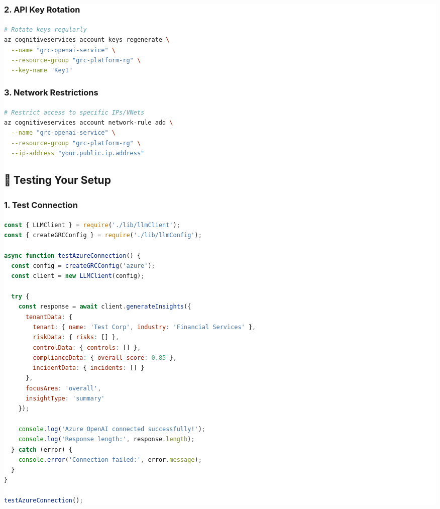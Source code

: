 ### 2. API Key Rotation
```bash
# Rotate keys regularly
az cognitiveservices account keys regenerate \
  --name "grc-openai-service" \
  --resource-group "grc-platform-rg" \
  --key-name "Key1"
```

### 3. Network Restrictions
```bash
# Restrict access to specific IPs/VNets
az cognitiveservices account network-rule add \
  --name "grc-openai-service" \
  --resource-group "grc-platform-rg" \
  --ip-address "your.public.ip.address"
```

## 🧪 **Testing Your Setup**

### 1. Test Connection
```javascript
const { LLMClient } = require('./lib/llmClient');
const { createGRCConfig } = require('./lib/llmConfig');

async function testAzureConnection() {
  const config = createGRCConfig('azure');
  const client = new LLMClient(config);
  
  try {
    const response = await client.generateInsights({
      tenantData: {
        tenant: { name: 'Test Corp', industry: 'Financial Services' },
        riskData: { risks: [] },
        controlData: { controls: [] },
        complianceData: { overall_score: 0.85 },
        incidentData: { incidents: [] }
      },
      focusArea: 'overall',
      insightType: 'summary'
    });
    
    console.log('Azure OpenAI connected successfully!');
    console.log('Response length:', response.length);
  } catch (error) {
    console.error('Connection failed:', error.message);
  }
}

testAzureConnection();
```

